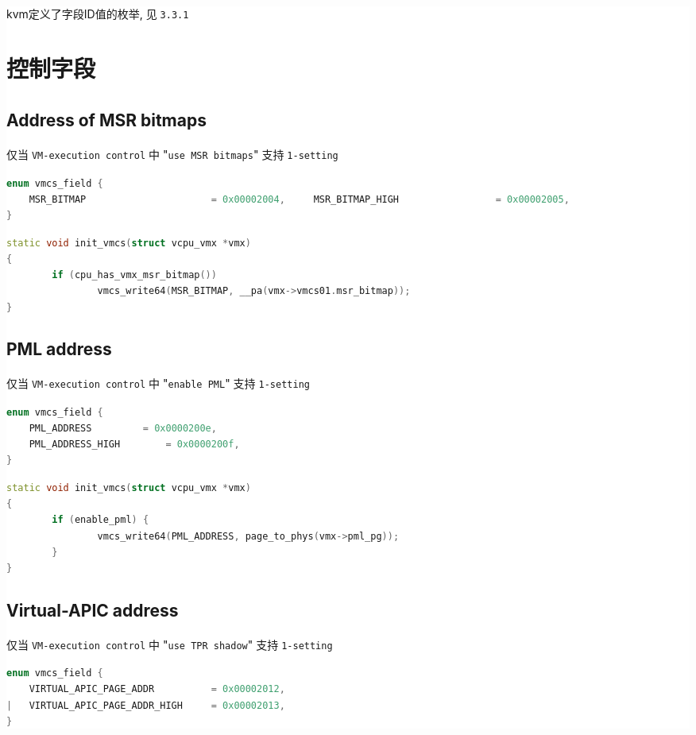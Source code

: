 
kvm定义了字段ID值的枚举, 见 `3.3.1`

# 控制字段

## Address of MSR bitmaps

仅当 `VM-execution control` 中 "`use MSR bitmaps`" 支持 `1-setting`

```cpp
enum vmcs_field {
    MSR_BITMAP                      = 0x00002004,     MSR_BITMAP_HIGH                 = 0x00002005,
}
```

```cpp
static void init_vmcs(struct vcpu_vmx *vmx)
{
        if (cpu_has_vmx_msr_bitmap())
                vmcs_write64(MSR_BITMAP, __pa(vmx->vmcs01.msr_bitmap));
}
```

## PML address

仅当 `VM-execution control` 中 "`enable PML`" 支持 `1-setting`

```cpp
enum vmcs_field {
    PML_ADDRESS         = 0x0000200e,
    PML_ADDRESS_HIGH        = 0x0000200f,
}
```

```cpp
static void init_vmcs(struct vcpu_vmx *vmx)
{
        if (enable_pml) {
                vmcs_write64(PML_ADDRESS, page_to_phys(vmx->pml_pg));
        }
}
```

## Virtual-APIC address


仅当 `VM-execution control` 中 "`use TPR shadow`" 支持 `1-setting`

```cpp
enum vmcs_field {
    VIRTUAL_APIC_PAGE_ADDR          = 0x00002012,
|   VIRTUAL_APIC_PAGE_ADDR_HIGH     = 0x00002013,
}
```
